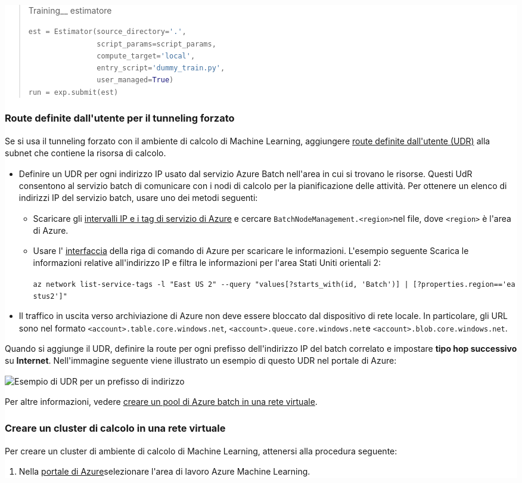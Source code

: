 > Training__ estimatore
> ```python
> est = Estimator(source_directory='.', 
>                 script_params=script_params, 
>                 compute_target='local', 
>                 entry_script='dummy_train.py', 
>                 user_managed=True)
> run = exp.submit(est)
> ```

### <a name="user-defined-routes-for-forced-tunneling"></a>Route definite dall'utente per il tunneling forzato

Se si usa il tunneling forzato con il ambiente di calcolo di Machine Learning, aggiungere [route definite dall'utente (UDR)](https://docs.microsoft.com/azure/virtual-network/virtual-networks-udr-overview) alla subnet che contiene la risorsa di calcolo.

* Definire un UDR per ogni indirizzo IP usato dal servizio Azure Batch nell'area in cui si trovano le risorse. Questi UdR consentono al servizio batch di comunicare con i nodi di calcolo per la pianificazione delle attività. Per ottenere un elenco di indirizzi IP del servizio batch, usare uno dei metodi seguenti:

    * Scaricare gli [intervalli IP e i tag di servizio di Azure](https://www.microsoft.com/download/details.aspx?id=56519) e cercare `BatchNodeManagement.<region>`nel file, dove `<region>` è l'area di Azure.

    * Usare l' [interfaccia](https://docs.microsoft.com/cli/azure/install-azure-cli?view=azure-cli-latest) della riga di comando di Azure per scaricare le informazioni. L'esempio seguente Scarica le informazioni relative all'indirizzo IP e filtra le informazioni per l'area Stati Uniti orientali 2:

        ```azurecli-interactive
        az network list-service-tags -l "East US 2" --query "values[?starts_with(id, 'Batch')] | [?properties.region=='eastus2']"
        ```

* Il traffico in uscita verso archiviazione di Azure non deve essere bloccato dal dispositivo di rete locale. In particolare, gli URL sono nel formato `<account>.table.core.windows.net`, `<account>.queue.core.windows.net`e `<account>.blob.core.windows.net`.

Quando si aggiunge il UDR, definire la route per ogni prefisso dell'indirizzo IP del batch correlato e impostare __tipo hop successivo__ su __Internet__. Nell'immagine seguente viene illustrato un esempio di questo UDR nel portale di Azure:

![Esempio di UDR per un prefisso di indirizzo](./media/how-to-enable-virtual-network/user-defined-route.png)

Per altre informazioni, vedere [creare un pool di Azure batch in una rete virtuale](../batch/batch-virtual-network.md#user-defined-routes-for-forced-tunneling).

### <a name="create-a-compute-cluster-in-a-virtual-network"></a>Creare un cluster di calcolo in una rete virtuale

Per creare un cluster di ambiente di calcolo di Machine Learning, attenersi alla procedura seguente:

1. Nella [portale di Azure](https://portal.azure.com)selezionare l'area di lavoro Azure Machine Learning.
